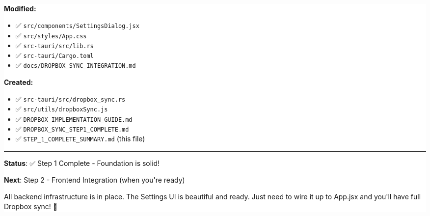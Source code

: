 **Modified:**
- ✅ `src/components/SettingsDialog.jsx`
- ✅ `src/styles/App.css`
- ✅ `src-tauri/src/lib.rs`
- ✅ `src-tauri/Cargo.toml`
- ✅ `docs/DROPBOX_SYNC_INTEGRATION.md`

**Created:**
- ✅ `src-tauri/src/dropbox_sync.rs`
- ✅ `src/utils/dropboxSync.js`
- ✅ `DROPBOX_IMPLEMENTATION_GUIDE.md`
- ✅ `DROPBOX_SYNC_STEP1_COMPLETE.md`
- ✅ `STEP_1_COMPLETE_SUMMARY.md` (this file)

---

**Status**: ✅ Step 1 Complete - Foundation is solid!

**Next**: Step 2 - Frontend Integration (when you're ready)

All backend infrastructure is in place. The Settings UI is beautiful and ready. Just need to wire it up to App.jsx and you'll have full Dropbox sync! 🎉

